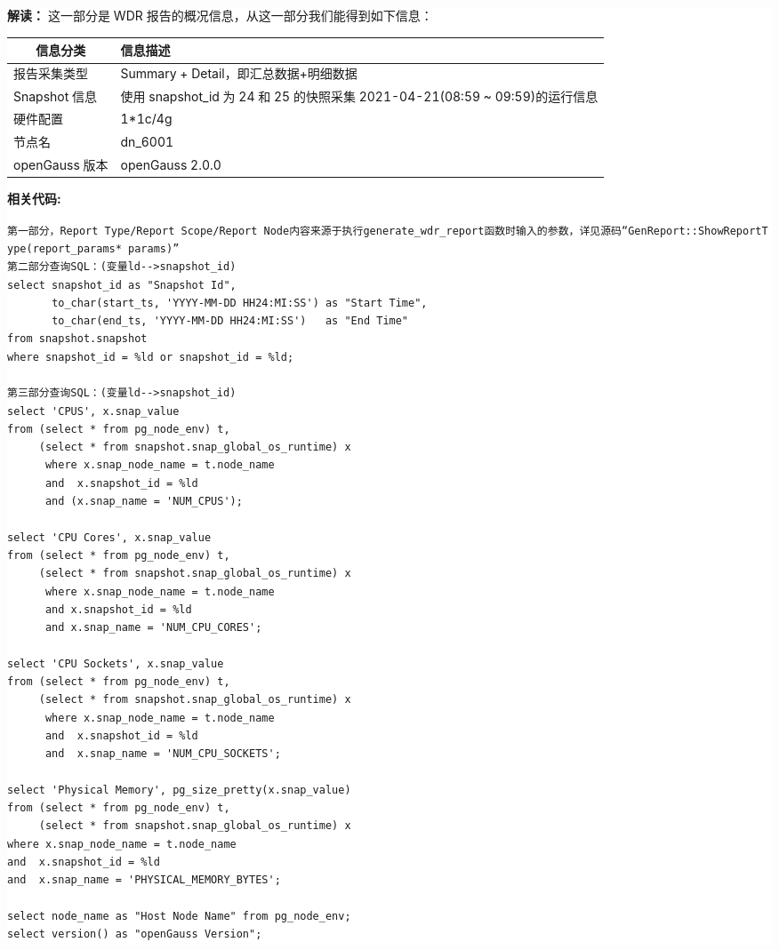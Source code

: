 **解读：**
这一部分是 WDR 报告的概况信息，从这一部分我们能得到如下信息：

| 信息分类       | 信息描述                                                                    |
| -------------- | :-------------------------------------------------------------------------- |
| 报告采集类型   | Summary + Detail，即汇总数据+明细数据                                       |
| Snapshot 信息  | 使用 snapshot_id 为 24 和 25 的快照采集 2021-04-21(08:59 ~ 09:59)的运行信息 |
| 硬件配置       | 1\*1c/4g                                                                    |
| 节点名         | dn_6001                                                                     |
| openGauss 版本 | openGauss 2.0.0                                                             |

**相关代码:**

```
第一部分，Report Type/Report Scope/Report Node内容来源于执行generate_wdr_report函数时输入的参数，详见源码“GenReport::ShowReportType(report_params* params)”
第二部分查询SQL：(变量ld-->snapshot_id)
select snapshot_id as "Snapshot Id",
       to_char(start_ts, 'YYYY-MM-DD HH24:MI:SS') as "Start Time",
       to_char(end_ts, 'YYYY-MM-DD HH24:MI:SS')   as "End Time"
from snapshot.snapshot
where snapshot_id = %ld or snapshot_id = %ld;

第三部分查询SQL：(变量ld-->snapshot_id)
select 'CPUS', x.snap_value
from (select * from pg_node_env) t,
     (select * from snapshot.snap_global_os_runtime) x
      where x.snap_node_name = t.node_name
      and  x.snapshot_id = %ld
      and (x.snap_name = 'NUM_CPUS');

select 'CPU Cores', x.snap_value
from (select * from pg_node_env) t,
     (select * from snapshot.snap_global_os_runtime) x
      where x.snap_node_name = t.node_name
      and x.snapshot_id = %ld
      and x.snap_name = 'NUM_CPU_CORES';

select 'CPU Sockets', x.snap_value
from (select * from pg_node_env) t,
     (select * from snapshot.snap_global_os_runtime) x
      where x.snap_node_name = t.node_name
      and  x.snapshot_id = %ld
      and  x.snap_name = 'NUM_CPU_SOCKETS';

select 'Physical Memory', pg_size_pretty(x.snap_value)
from (select * from pg_node_env) t,
     (select * from snapshot.snap_global_os_runtime) x
where x.snap_node_name = t.node_name
and  x.snapshot_id = %ld
and  x.snap_name = 'PHYSICAL_MEMORY_BYTES';

select node_name as "Host Node Name" from pg_node_env;
select version() as "openGauss Version";
```
